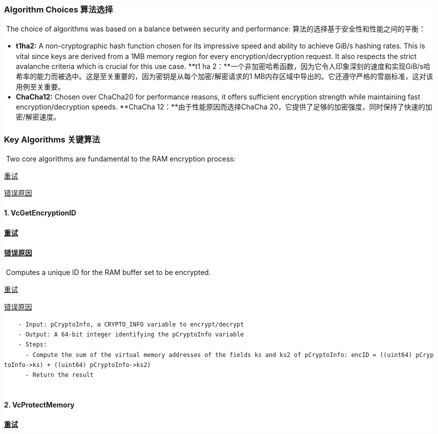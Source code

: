 ### Algorithm Choices 算法选择

​    The choice of algorithms was based on a balance between security and performance: 
算法的选择基于安全性和性能之间的平衡：

- **t1ha2:** A non-cryptographic hash function chosen for its impressive speed and  ability to achieve GiB/s hashing rates. This is vital since keys are  derived from a 1MB memory region for every encryption/decryption  request. It also respects the strict avalanche criteria which is crucial for this use case.
  **t1 ha 2：**一个非加密哈希函数，因为它令人印象深刻的速度和实现GiB/s哈希率的能力而被选中。这是至关重要的，因为密钥是从每个加密/解密请求的1 MB内存区域中导出的。它还遵守严格的雪崩标准，这对该用例至关重要。
- **ChaCha12:** Chosen over ChaCha20 for performance reasons, it offers sufficient  encryption strength while maintaining fast encryption/decryption speeds.
  **ChaCha 12：**由于性能原因而选择ChaCha 20，它提供了足够的加密强度，同时保持了快速的加密/解密速度。

### Key Algorithms 关键算法

​    Two core algorithms are fundamental to the RAM encryption process: [                                          ](javascript:void(0))

[                      重试                                           ](javascript:void(0))

[                      错误原因                           ](javascript:void(0))

#### 1. VcGetEncryptionID[                                          ](javascript:void(0))

#### [                      重试                                           ](javascript:void(0))

#### [                      错误原因                           ](javascript:void(0))

​    Computes a unique ID for the RAM buffer set to be encrypted. [                                          ](javascript:void(0))

[                      重试                                           ](javascript:void(0))

[                      错误原因                           ](javascript:void(0))

```
    - Input: pCryptoInfo, a CRYPTO_INFO variable to encrypt/decrypt
    - Output: A 64-bit integer identifying the pCryptoInfo variable
    - Steps:
      - Compute the sum of the virtual memory addresses of the fields ks and ks2 of pCryptoInfo: encID = ((uint64) pCryptoInfo->ks) + ((uint64) pCryptoInfo->ks2)
      - Return the result
    
```

#### 2. VcProtectMemory[                                          ](javascript:void(0))

#### [                      重试                                           ](javascript:void(0))
